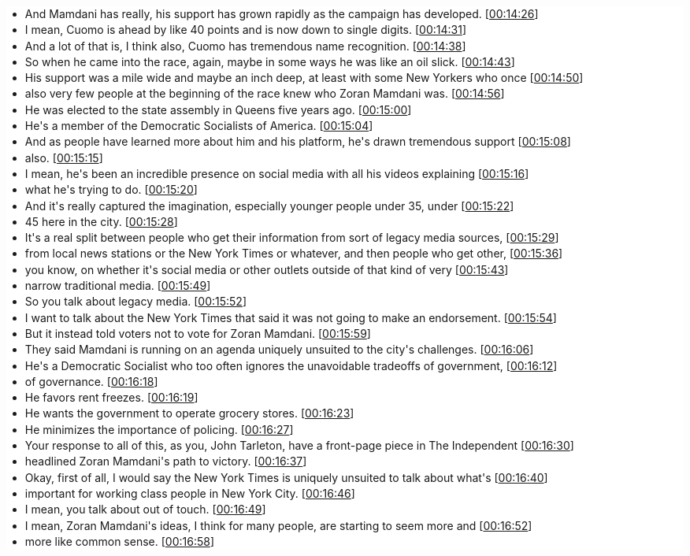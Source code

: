 *  And Mamdani has really, his support has grown rapidly as the campaign has developed. [[00:14:26](https://www.youtube.com/watch?v=gAa1ry1X738&t=866.0799999999999s)]
*  I mean, Cuomo is ahead by like 40 points and is now down to single digits. [[00:14:31](https://www.youtube.com/watch?v=gAa1ry1X738&t=871.9599999999999s)]
*  And a lot of that is, I think also, Cuomo has tremendous name recognition. [[00:14:38](https://www.youtube.com/watch?v=gAa1ry1X738&t=878.9599999999999s)]
*  So when he came into the race, again, maybe in some ways he was like an oil slick. [[00:14:43](https://www.youtube.com/watch?v=gAa1ry1X738&t=883.68s)]
*  His support was a mile wide and maybe an inch deep, at least with some New Yorkers who once [[00:14:50](https://www.youtube.com/watch?v=gAa1ry1X738&t=890.0799999999999s)]
*  also very few people at the beginning of the race knew who Zoran Mamdani was. [[00:14:56](https://www.youtube.com/watch?v=gAa1ry1X738&t=896.24s)]
*  He was elected to the state assembly in Queens five years ago. [[00:15:00](https://www.youtube.com/watch?v=gAa1ry1X738&t=900.24s)]
*  He's a member of the Democratic Socialists of America. [[00:15:04](https://www.youtube.com/watch?v=gAa1ry1X738&t=904.0s)]
*  And as people have learned more about him and his platform, he's drawn tremendous support [[00:15:08](https://www.youtube.com/watch?v=gAa1ry1X738&t=908.0s)]
*  also. [[00:15:15](https://www.youtube.com/watch?v=gAa1ry1X738&t=915.36s)]
*  I mean, he's been an incredible presence on social media with all his videos explaining [[00:15:16](https://www.youtube.com/watch?v=gAa1ry1X738&t=916.36s)]
*  what he's trying to do. [[00:15:20](https://www.youtube.com/watch?v=gAa1ry1X738&t=920.58s)]
*  And it's really captured the imagination, especially younger people under 35, under [[00:15:22](https://www.youtube.com/watch?v=gAa1ry1X738&t=922.78s)]
*  45 here in the city. [[00:15:28](https://www.youtube.com/watch?v=gAa1ry1X738&t=928.54s)]
*  It's a real split between people who get their information from sort of legacy media sources, [[00:15:29](https://www.youtube.com/watch?v=gAa1ry1X738&t=929.74s)]
*  from local news stations or the New York Times or whatever, and then people who get other, [[00:15:36](https://www.youtube.com/watch?v=gAa1ry1X738&t=936.22s)]
*  you know, on whether it's social media or other outlets outside of that kind of very [[00:15:43](https://www.youtube.com/watch?v=gAa1ry1X738&t=943.98s)]
*  narrow traditional media. [[00:15:49](https://www.youtube.com/watch?v=gAa1ry1X738&t=949.5s)]
*  So you talk about legacy media. [[00:15:52](https://www.youtube.com/watch?v=gAa1ry1X738&t=952.74s)]
*  I want to talk about the New York Times that said it was not going to make an endorsement. [[00:15:54](https://www.youtube.com/watch?v=gAa1ry1X738&t=954.5s)]
*  But it instead told voters not to vote for Zoran Mamdani. [[00:15:59](https://www.youtube.com/watch?v=gAa1ry1X738&t=959.1s)]
*  They said Mamdani is running on an agenda uniquely unsuited to the city's challenges. [[00:16:06](https://www.youtube.com/watch?v=gAa1ry1X738&t=966.26s)]
*  He's a Democratic Socialist who too often ignores the unavoidable tradeoffs of government, [[00:16:12](https://www.youtube.com/watch?v=gAa1ry1X738&t=972.02s)]
*  of governance. [[00:16:18](https://www.youtube.com/watch?v=gAa1ry1X738&t=978.46s)]
*  He favors rent freezes. [[00:16:19](https://www.youtube.com/watch?v=gAa1ry1X738&t=979.9399999999999s)]
*  He wants the government to operate grocery stores. [[00:16:23](https://www.youtube.com/watch?v=gAa1ry1X738&t=983.02s)]
*  He minimizes the importance of policing. [[00:16:27](https://www.youtube.com/watch?v=gAa1ry1X738&t=987.04s)]
*  Your response to all of this, as you, John Tarleton, have a front-page piece in The Independent [[00:16:30](https://www.youtube.com/watch?v=gAa1ry1X738&t=990.9s)]
*  headlined Zoran Mamdani's path to victory. [[00:16:37](https://www.youtube.com/watch?v=gAa1ry1X738&t=997.46s)]
*  Okay, first of all, I would say the New York Times is uniquely unsuited to talk about what's [[00:16:40](https://www.youtube.com/watch?v=gAa1ry1X738&t=1000.9s)]
*  important for working class people in New York City. [[00:16:46](https://www.youtube.com/watch?v=gAa1ry1X738&t=1006.54s)]
*  I mean, you talk about out of touch. [[00:16:49](https://www.youtube.com/watch?v=gAa1ry1X738&t=1009.62s)]
*  I mean, Zoran Mamdani's ideas, I think for many people, are starting to seem more and [[00:16:52](https://www.youtube.com/watch?v=gAa1ry1X738&t=1012.0600000000001s)]
*  more like common sense. [[00:16:58](https://www.youtube.com/watch?v=gAa1ry1X738&t=1018.0600000000001s)]